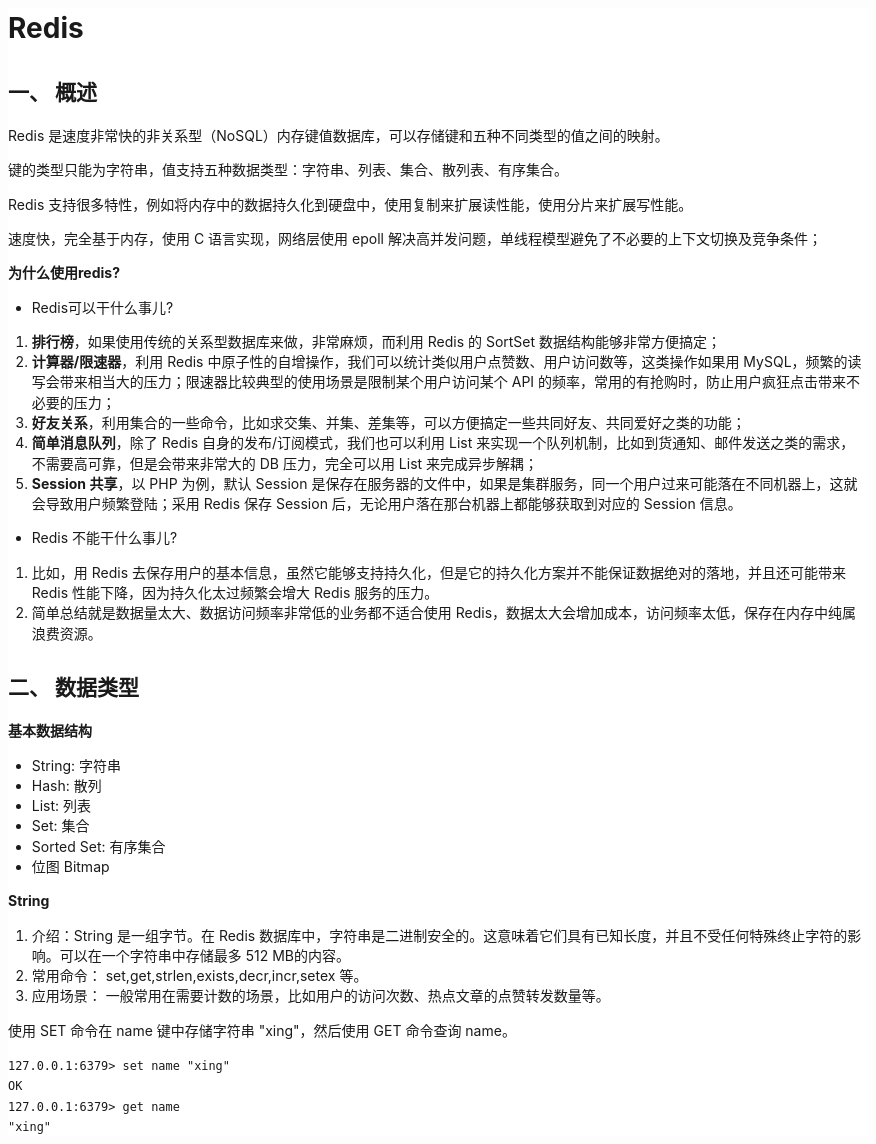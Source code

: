 # Redis

##  一、 概述

Redis 是速度非常快的非关系型（NoSQL）内存键值数据库，可以存储键和五种不同类型的值之间的映射。

键的类型只能为字符串，值支持五种数据类型：字符串、列表、集合、散列表、有序集合。

Redis 支持很多特性，例如将内存中的数据持久化到硬盘中，使用复制来扩展读性能，使用分片来扩展写性能。

速度快，完全基于内存，使用 C 语言实现，网络层使用 epoll 解决高并发问题，单线程模型避免了不必要的上下文切换及竞争条件；

**为什么使用redis?**

+ Redis可以干什么事儿?

1. **排行榜**，如果使用传统的关系型数据库来做，非常麻烦，而利用 Redis 的 SortSet 数据结构能够非常方便搞定；
2. **计算器/限速器**，利用 Redis 中原子性的自增操作，我们可以统计类似用户点赞数、用户访问数等，这类操作如果用 MySQL，频繁的读写会带来相当大的压力；限速器比较典型的使用场景是限制某个用户访问某个 API 的频率，常用的有抢购时，防止用户疯狂点击带来不必要的压力；
3. **好友关系**，利用集合的一些命令，比如求交集、并集、差集等，可以方便搞定一些共同好友、共同爱好之类的功能；
4. **简单消息队列**，除了 Redis 自身的发布/订阅模式，我们也可以利用 List 来实现一个队列机制，比如到货通知、邮件发送之类的需求，不需要高可靠，但是会带来非常大的 DB 压力，完全可以用 List 来完成异步解耦；
5. **Session 共享**，以 PHP 为例，默认 Session 是保存在服务器的文件中，如果是集群服务，同一个用户过来可能落在不同机器上，这就会导致用户频繁登陆；采用 Redis 保存 Session 后，无论用户落在那台机器上都能够获取到对应的 Session 信息。

+ Redis 不能干什么事儿?

1. 比如，用 Redis 去保存用户的基本信息，虽然它能够支持持久化，但是它的持久化方案并不能保证数据绝对的落地，并且还可能带来 Redis 性能下降，因为持久化太过频繁会增大 Redis 服务的压力。
2. 简单总结就是数据量太大、数据访问频率非常低的业务都不适合使用 Redis，数据太大会增加成本，访问频率太低，保存在内存中纯属浪费资源。

## 二、 数据类型

**基本数据结构**

+ String: 字符串
+ Hash: 散列
+ List: 列表
+ Set: 集合
+ Sorted Set: 有序集合
+ 位图 Bitmap

**String**

1. 介绍：String 是一组字节。在 Redis 数据库中，字符串是二进制安全的。这意味着它们具有已知长度，并且不受任何特殊终止字符的影响。可以在一个字符串中存储最多 512 MB的内容。
2. 常用命令： set,get,strlen,exists,decr,incr,setex 等。
3. 应用场景： 一般常用在需要计数的场景，比如用户的访问次数、热点文章的点赞转发数量等。

使用 SET 命令在 name 键中存储字符串 "xing"，然后使用 GET 命令查询 name。
```
127.0.0.1:6379> set name "xing"
OK
127.0.0.1:6379> get name
"xing"
```
